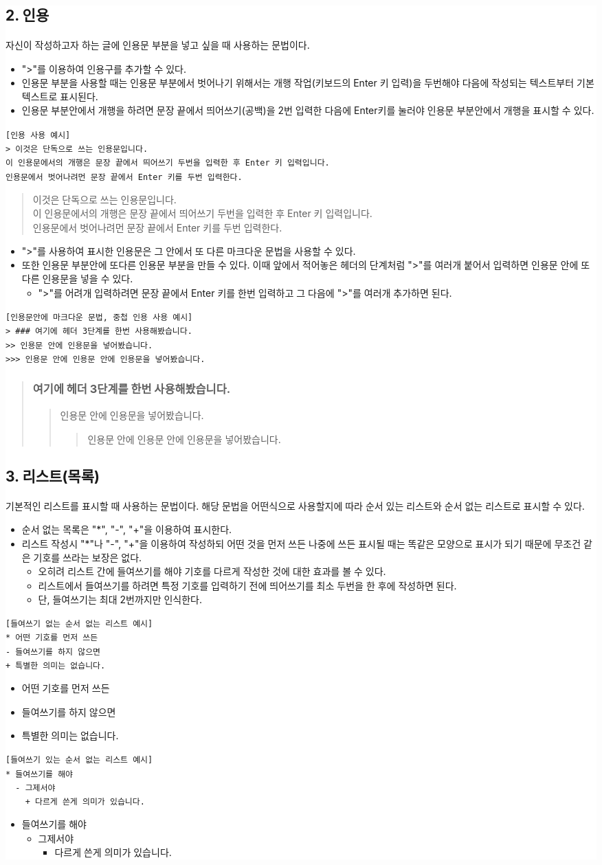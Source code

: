 ## 2. 인용
자신이 작성하고자 하는 글에 인용문 부분을 넣고 싶을 때 사용하는 문법이다.
* ">"를 이용하여 인용구를 추가할 수 있다.
* 인용문 부분을 사용할 때는 인용문 부분에서 벗어나기 위해서는 개행 작업(키보드의 Enter 키 입력)을 두번해야 다음에 작성되는 텍스트부터 기본 텍스트로 표시된다.
* 인용문 부분안에서 개행을 하려면 문장 끝에서 띄어쓰기(공백)을 2번 입력한 다음에 Enter키를 눌러야 인용문 부분안에서 개행을 표시할 수 있다.

<pre><code>[인용 사용 예시]
> 이것은 단독으로 쓰는 인용문입니다.  
이 인용문에서의 개행은 문장 끝에서 띄어쓰기 두번을 입력한 후 Enter 키 입력입니다.  
인용문에서 벗어나려먼 문장 끝에서 Enter 키를 두번 입력한다.</code></pre>

> 이것은 단독으로 쓰는 인용문입니다.  
이 인용문에서의 개행은 문장 끝에서 띄어쓰기 두번을 입력한 후 Enter 키 입력입니다.  
인용문에서 벗어나려먼 문장 끝에서 Enter 키를 두번 입력한다.

* ">"를 사용하여 표시한 인용문은 그 안에서 또 다른 마크다운 문법을 사용할 수 있다.
* 또한 인용문 부분안에 또다른 인용문 부분을 만들 수 있다. 이때 앞에서 적어놓은 헤더의 단계처럼 ">"를 여러개 붙어서 입력하면 인용문 안에 또 다른 인용문을 넣을 수 있다.
  - ">"를 어려개 입력하려면 문장 끝에서 Enter 키를 한번 입력하고 그 다음에 ">"를 여러개 추가하면 된다.
  
<pre><code>[인용문안에 마크다운 문법, 중첩 인용 사용 예시]
> ### 여기에 헤더 3단계를 한번 사용해봤습니다.
>> 인용문 안에 인용문을 넣어봤습니다.
>>> 인용문 안에 인용문 안에 인용문을 넣어봤습니다.</code></pre>

> ### 여기에 헤더 3단계를 한번 사용해봤습니다.
>> 인용문 안에 인용문을 넣어봤습니다.
>>> 인용문 안에 인용문 안에 인용문을 넣어봤습니다.


## 3. 리스트(목록)
기본적인 리스트를 표시할 때 사용하는 문법이다.
해당 문법을 어떤식으로 사용할지에 따라 순서 있는 리스트와 순서 없는 리스트로 표시할 수 있다.
* 순서 없는 목록은 "*", "-", "+"을 이용하여 표시한다.
* 리스트 작성시 "*"나 "-", "+"을 이용하여 작성하되 어떤 것을 먼저 쓰든 나중에 쓰든 표시될 때는 똑같은 모양으로 표시가 되기 때문에 무조건 같은 기호를 쓰라는 보장은 없다.
  - 오히려 리스트 간에 들여쓰기를 해야 기호를 다르게 작성한 것에 대한 효과를 볼 수 있다.
  - 리스트에서 들여쓰기를 하려면 특정 기호를 입력하기 전에 띄어쓰기를 최소 두번을 한 후에 작성하면 된다.
  - 단, 들여쓰기는 최대 2번까지만 인식한다.
  
<pre><code>[들여쓰기 없는 순서 없는 리스트 예시]
* 어떤 기호를 먼저 쓰든
- 들여쓰기를 하지 않으면
+ 특별한 의미는 없습니다.</code></pre>

* 어떤 기호를 먼저 쓰든
- 들여쓰기를 하지 않으면
+ 특별한 의미는 없습니다.

<pre><code>[들여쓰기 있는 순서 없는 리스트 예시]
* 들여쓰기를 해야
  - 그제서야
    + 다르게 쓴게 의미가 있습니다.</code></pre>
    
* 들여쓰기를 해야
  - 그제서야
    + 다르게 쓴게 의미가 있습니다.
